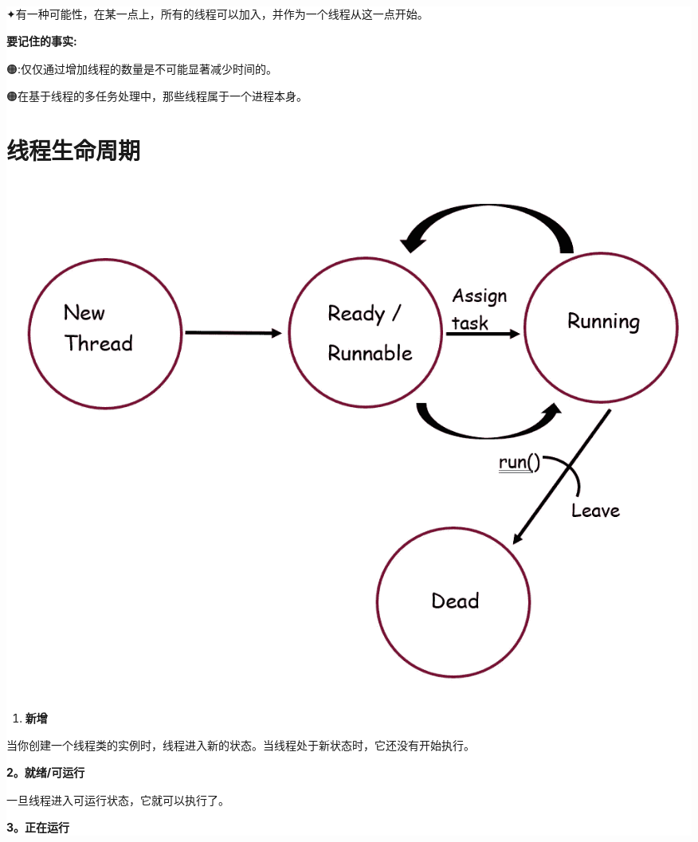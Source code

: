 
✦有一种可能性，在某一点上，所有的线程可以加入，并作为一个线程从这一点开始。

**要记住的事实:**

🟠:仅仅通过增加线程的数量是不可能显著减少时间的。

🟠在基于线程的多任务处理中，那些线程属于一个进程本身。

# **线程生命周期**

![](img/f693b24559db49e30bf4d3965155bfcf.png)

1.  **新增**

当你创建一个线程类的实例时，线程进入新的状态。当线程处于新状态时，它还没有开始执行。

**2。就绪/可运行**

一旦线程进入可运行状态，它就可以执行了。

**3。正在运行**
